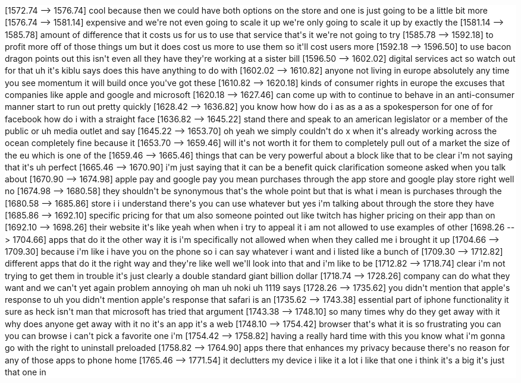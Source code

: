 [1572.74 --> 1576.74]  cool because then we could have both options on the store and one is just going to be a little bit more
[1576.74 --> 1581.14]  expensive and we're not even going to scale it up we're only going to scale it up by exactly the
[1581.14 --> 1585.78]  amount of difference that it costs us for us to use that service that's it we're not going to try
[1585.78 --> 1592.18]  to profit more off of those things um but it does cost us more to use them so it'll cost users more
[1592.18 --> 1596.50]  to use bacon dragon points out this isn't even all they have they're working at a sister bill
[1596.50 --> 1602.02]  digital services act so watch out for that uh it's kiblu says does this have anything to do with
[1602.02 --> 1610.82]  anyone not living in europe absolutely any time you see momentum it will build once you've got these
[1610.82 --> 1620.18]  kinds of consumer rights in europe the excuses that companies like apple and google and microsoft
[1620.18 --> 1627.46]  can come up with to continue to behave in an anti-consumer manner start to run out pretty quickly
[1628.42 --> 1636.82]  you know how how do i as as a as a spokesperson for one of for facebook how do i with a straight face
[1636.82 --> 1645.22]  stand there and speak to an american legislator or a member of the public or uh media outlet and say
[1645.22 --> 1653.70]  oh yeah we simply couldn't do x when it's already working across the ocean completely fine because it
[1653.70 --> 1659.46]  will it's not worth it for them to completely pull out of a market the size of the eu which is one of the
[1659.46 --> 1665.46]  things that can be very powerful about a block like that to be clear i'm not saying that it's uh perfect
[1665.46 --> 1670.90]  i'm just saying that it can be a benefit quick clarification someone asked when you talk about
[1670.90 --> 1674.98]  apple pay and google pay you mean purchases through the app store and google play store right well no
[1674.98 --> 1680.58]  they shouldn't be synonymous that's the whole point but that is what i mean is purchases through the
[1680.58 --> 1685.86]  store i i understand there's you can use whatever but yes i'm talking about through the store they have
[1685.86 --> 1692.10]  specific pricing for that um also someone pointed out like twitch has higher pricing on their app than on
[1692.10 --> 1698.26]  their website it's like yeah when when i try to appeal it i am not allowed to use examples of other
[1698.26 --> 1704.66]  apps that do it the other way it is i'm specifically not allowed when when they called me i brought it up
[1704.66 --> 1709.30]  because i'm like i have you on the phone so i can say whatever i want and i listed like a bunch of
[1709.30 --> 1712.82]  different apps that do it the right way and they're like well we'll look into that and i'm like to be
[1712.82 --> 1718.74]  clear i'm not trying to get them in trouble it's just clearly a double standard giant billion dollar
[1718.74 --> 1728.26]  company can do what they want and we can't yet again problem annoying oh man uh noki uh 1119 says
[1728.26 --> 1735.62]  you didn't mention that apple's response to uh you didn't mention apple's response that safari is an
[1735.62 --> 1743.38]  essential part of iphone functionality it sure as heck isn't man that microsoft has tried that argument
[1743.38 --> 1748.10]  so many times why do they get away with it why does anyone get away with it no it's an app it's a web
[1748.10 --> 1754.42]  browser that's what it is so frustrating you can you can browse i can't pick a favorite one i'm
[1754.42 --> 1758.82]  having a really hard time with this you know what i'm gonna go with the right to uninstall preloaded
[1758.82 --> 1764.90]  apps there that enhances my privacy because there's no reason for any of those apps to phone home
[1765.46 --> 1771.54]  it declutters my device i like it a lot i like that one i think it's a big it's just that one in
